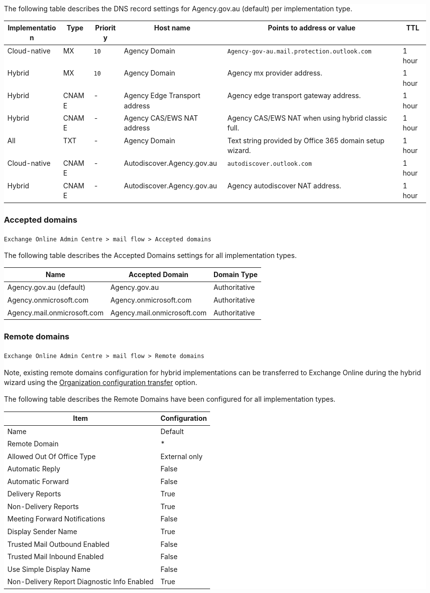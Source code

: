 The following table describes the DNS record settings for Agency.gov.au (default) per implementation type. 

| Implementation | Type  | Priority | Host name                     | Points to address or value                              | TTL    |
| -------------- | ----- | -------- | ----------------------------- | ------------------------------------------------------- | ------ |
| Cloud-native   | MX    | `10`     | Agency Domain                 | `Agency-gov-au.mail.protection.outlook.com`             | 1 hour |
| Hybrid         | MX    | `10`     | Agency Domain                 | Agency mx provider address.                             | 1 hour |
| Hybrid         | CNAME | -        | Agency Edge Transport address | Agency edge transport gateway address.                  | 1 hour |
| Hybrid         | CNAME | -        | Agency CAS/EWS NAT address    | Agency CAS/EWS NAT when using hybrid classic full.      | 1 hour |
| All            | TXT   | -        | Agency Domain                 | Text string provided by Office 365 domain setup wizard. | 1 hour |
| Cloud-native   | CNAME | -        | Autodiscover.Agency.gov.au    | `autodiscover.outlook.com`                              | 1 hour |
| Hybrid         | CNAME | -        | Autodiscover.Agency.gov.au    | Agency autodiscover NAT address.                        | 1 hour |

### Accepted domains

`Exchange Online Admin Centre > mail flow > Accepted domains`

The following table describes the Accepted Domains settings for all implementation types.

| Name                        | Accepted Domain             | Domain Type   |
| --------------------------- | --------------------------- | ------------- |
| Agency.gov.au (default)     | Agency.gov.au               | Authoritative |
| Agency.onmicrosoft.com      | Agency.onmicrosoft.com      | Authoritative |
| Agency.mail.onmicrosoft.com | Agency.mail.onmicrosoft.com | Authoritative |

### Remote domains

`Exchange Online Admin Centre > mail flow > Remote domains`

Note, existing remote domains configuration for hybrid implementations can be transferred to Exchange Online during the hybrid wizard using the [Organization configuration transfer](https://docs.microsoft.com/en-us/exchange/org-config-transfer-attributes/org-config-transfer-attributes) option.

The following table describes the Remote Domains have been configured for all implementation types.

| Item                                        | Configuration          |
| ------------------------------------------- | ---------------------- |
| Name                                        | Default                |
| Remote Domain                               | *                      |
| Allowed Out Of Office Type                  | External only          |
| Automatic Reply                             | False                  |
| Automatic Forward                           | False                  |
| Delivery Reports                            | True                   |
| Non-Delivery Reports                        | True                   |
| Meeting Forward Notifications               | False                  |
| Display Sender Name                         | True                   |
| Trusted Mail Outbound Enabled               | False                  |
| Trusted Mail Inbound Enabled                | False                  |
| Use Simple Display Name                     | False                  |
| Non-Delivery Report Diagnostic Info Enabled | True                   |